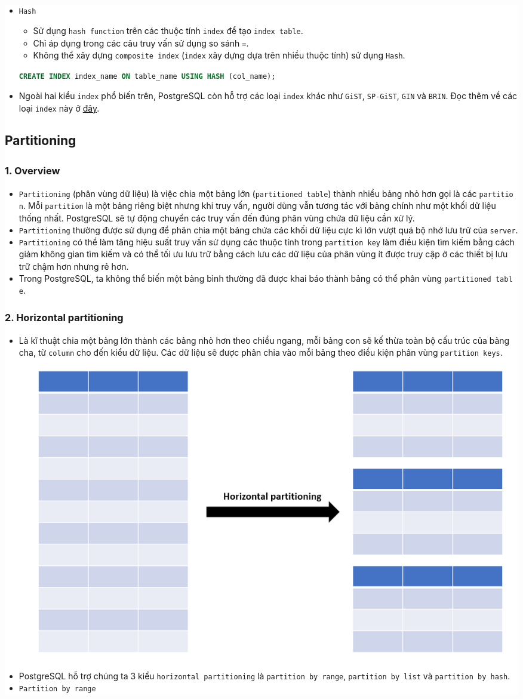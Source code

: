 - `Hash`
    - Sử dụng `hash function` trên các thuộc tính `index` để tạo `index table`.
    - Chỉ áp dụng trong các câu truy vấn sử dụng so sánh `=`.
    - Không thể xây dựng `composite index` (`index` xây dựng dựa trên nhiều thuộc tính) sử dụng `Hash`.
    ```sql
    CREATE INDEX index_name ON table_name USING HASH (col_name);
    ```

- Ngoài hai kiểu `index` phổ biến trên, PostgreSQL còn hỗ trợ các loại `index` khác như `GiST`, `SP-GiST`, `GIN` và `BRIN`. Đọc thêm về các loại `index` này ở [đây](https://www.postgresql.org/docs/current/indexes-types.html).

## Partitioning

### 1. Overview
- `Partitioning` (phân vùng dữ liệu) là việc chia một bảng lớn (`partitioned table`) thành nhiều bảng nhỏ hơn gọi là các `partition`. Mỗi `partition` là một bảng riêng biệt nhưng khi truy vấn, người dùng vẫn tương tác với bảng chính như một khối dữ liệu thống nhất. PostgreSQL sẽ tự động chuyển các truy vấn đến đúng phân vùng chứa dữ liệu cần xử lý. 
- `Partitioning` thường được sử dụng để phân chia một bảng chứa các khối dữ liệu cực kì lớn vượt quá bộ nhớ lưu trữ của `server`.
- `Partitioning` có thể làm tăng hiệu suất truy vấn sử dụng các thuộc tính trong `partition key` làm điều kiện tìm kiếm bằng cách giảm không gian tìm kiếm và có thể tối ưu lưu trữ bằng cách lưu các dữ liệu của phân vùng ít được truy cập ở các thiết bị lưu trữ chậm hơn nhưng rẻ hơn.
- Trong PostgreSQL, ta không thể biến một bảng bình thường đã được khai báo thành bảng có thể phân vùng `partitioned table`.

### 2. Horizontal partitioning
- Là kĩ thuật chia một bảng lớn thành các bảng nhỏ hơn theo chiều ngang, mỗi bảng con sẽ kế thừa toàn bộ cấu trúc của bảng cha, từ `column` cho đến kiểu dữ liệu. Các dữ liệu sẽ được phân chia vào mỗi bảng theo điều kiện phân vùng `partition keys`.
    ![](./image2.png)
- PostgreSQL hỗ trợ chúng ta 3 kiểu `horizontal partitioning` là `partition by range`, `partition by list` và `partition by hash`.
- `Partition by range`